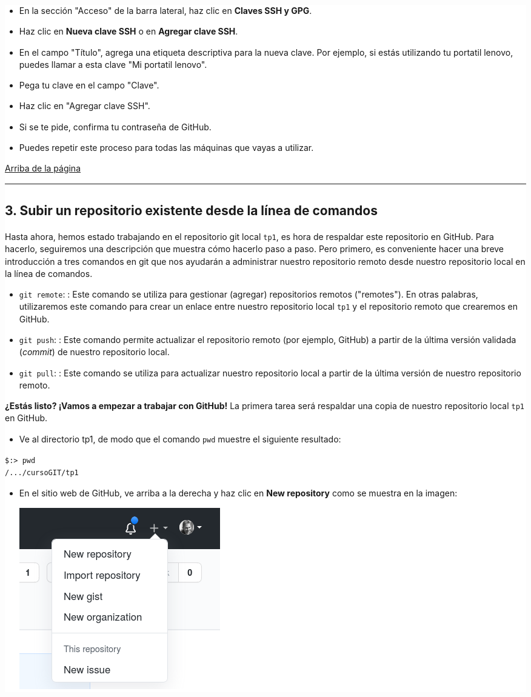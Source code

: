 - En la sección "Acceso" de la barra lateral, haz clic en **Claves SSH y GPG**.

- Haz clic en **Nueva clave SSH** o en **Agregar clave SSH**.

- En el campo "Título", agrega una etiqueta descriptiva para la nueva clave. Por ejemplo, si estás utilizando tu portatil lenovo, puedes llamar a esta clave "Mi portatil lenovo".

- Pega tu clave en el campo "Clave".

- Haz clic en "Agregar clave SSH".

- Si se te pide, confirma tu contraseña de GitHub.

- Puedes repetir este proceso para todas las máquinas que vayas a utilizar.

[Arriba de la página](#TP2)

-----

<a id='pushremote'></a>
## 3. Subir un repositorio existente desde la línea de comandos

Hasta ahora, hemos estado trabajando en el repositorio git local `tp1`, es hora de respaldar este repositorio en GitHub. Para hacerlo, seguiremos una descripción que muestra cómo hacerlo paso a paso. Pero primero, es conveniente hacer una breve introducción a tres comandos en git que nos ayudarán a administrar nuestro repositorio remoto desde nuestro repositorio local en la línea de comandos.

* `git remote`:
: Este comando se utiliza para gestionar (agregar) repositorios remotos ("remotes"). En otras palabras, utilizaremos este comando para crear un enlace entre nuestro repositorio local `tp1` y el repositorio remoto que crearemos en GitHub.

* `git push`:
: Este comando permite actualizar el repositorio remoto (por ejemplo, GitHub) a partir de la última versión validada (_commit_) de nuestro repositorio local.

* `git pull`:
: Este comando se utiliza para actualizar nuestro repositorio local a partir de la última versión de nuestro repositorio remoto.

**¿Estás listo? ¡Vamos a empezar a trabajar con GitHub!** La primera tarea será respaldar una copia de nuestro repositorio local `tp1` en GitHub.

* Ve al directorio tp1, de modo que el comando `pwd` muestre el siguiente resultado:


```shell
$:> pwd
/.../cursoGIT/tp1 
```

* En el sitio web de GitHub, ve arriba a la derecha y haz clic en **New repository** como se muestra en la imagen:

  ![Nuevo repositorio en GitHub](./images/clicknewrepo.png)